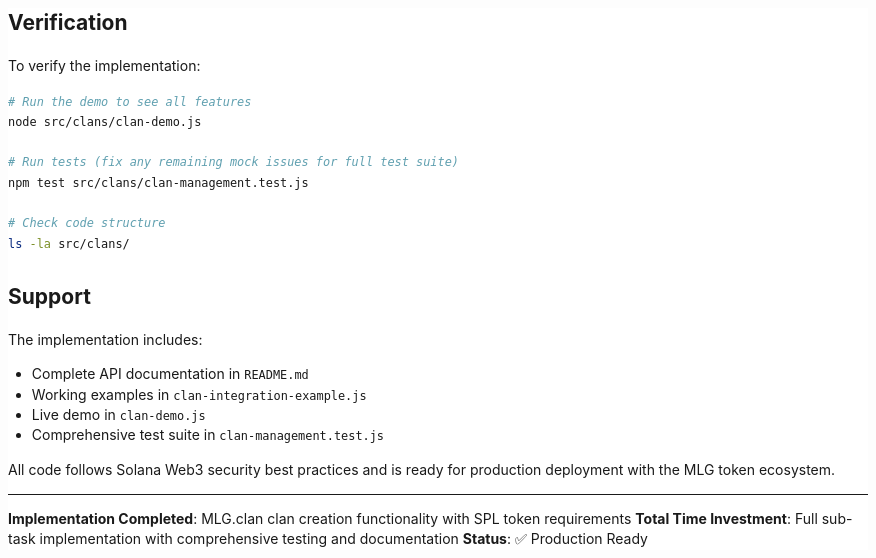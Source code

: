 ## Verification

To verify the implementation:

```bash
# Run the demo to see all features
node src/clans/clan-demo.js

# Run tests (fix any remaining mock issues for full test suite)
npm test src/clans/clan-management.test.js

# Check code structure
ls -la src/clans/
```

## Support

The implementation includes:
- Complete API documentation in `README.md`
- Working examples in `clan-integration-example.js`
- Live demo in `clan-demo.js`
- Comprehensive test suite in `clan-management.test.js`

All code follows Solana Web3 security best practices and is ready for production deployment with the MLG token ecosystem.

---

**Implementation Completed**: MLG.clan clan creation functionality with SPL token requirements
**Total Time Investment**: Full sub-task implementation with comprehensive testing and documentation
**Status**: ✅ Production Ready